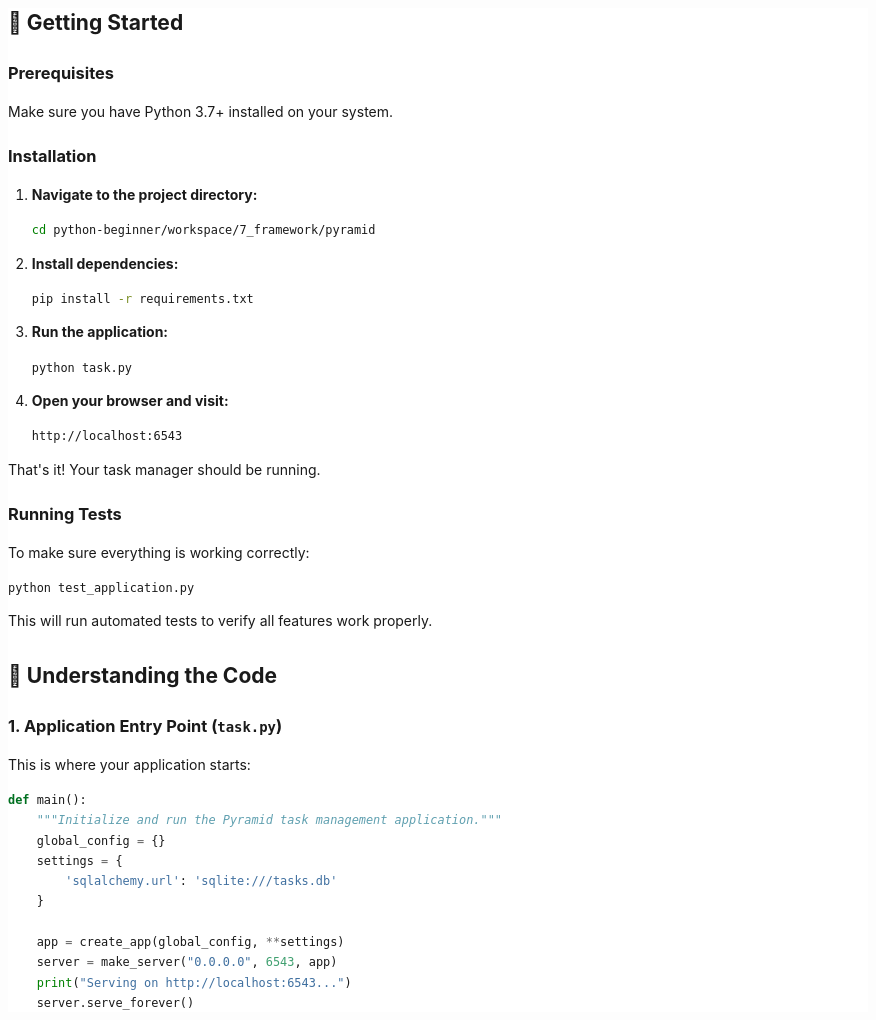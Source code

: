 ## 🚀 Getting Started

### Prerequisites

Make sure you have Python 3.7+ installed on your system.

### Installation

1. **Navigate to the project directory:**
   ```bash
   cd python-beginner/workspace/7_framework/pyramid
   ```

2. **Install dependencies:**
   ```bash
   pip install -r requirements.txt
   ```

3. **Run the application:**
   ```bash
   python task.py
   ```

4. **Open your browser and visit:**
   ```
   http://localhost:6543
   ```

That's it! Your task manager should be running.

### Running Tests

To make sure everything is working correctly:

```bash
python test_application.py
```

This will run automated tests to verify all features work properly.

## 📖 Understanding the Code

### 1. Application Entry Point (`task.py`)

This is where your application starts:

```python
def main():
    """Initialize and run the Pyramid task management application."""
    global_config = {}
    settings = {
        'sqlalchemy.url': 'sqlite:///tasks.db'
    }
    
    app = create_app(global_config, **settings)
    server = make_server("0.0.0.0", 6543, app)
    print("Serving on http://localhost:6543...")
    server.serve_forever()
```
